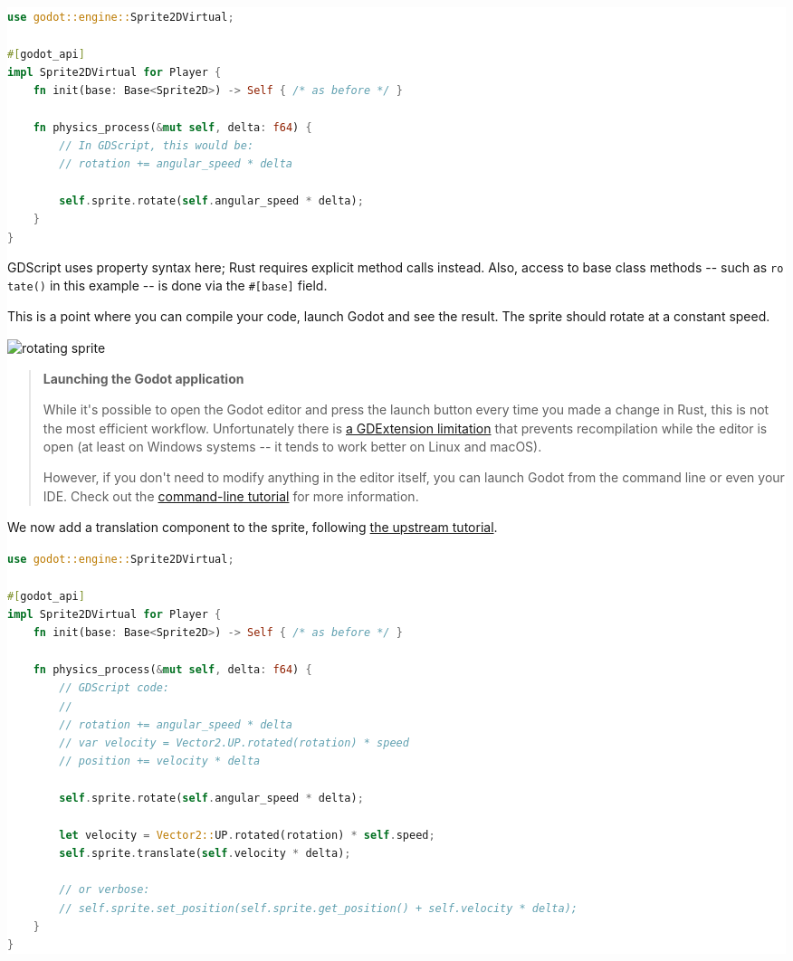 ```rust
use godot::engine::Sprite2DVirtual;

#[godot_api]
impl Sprite2DVirtual for Player {
    fn init(base: Base<Sprite2D>) -> Self { /* as before */ }

    fn physics_process(&mut self, delta: f64) {
        // In GDScript, this would be: 
        // rotation += angular_speed * delta
        
        self.sprite.rotate(self.angular_speed * delta);
    }
}
```

GDScript uses property syntax here; Rust requires explicit method calls instead. Also, access to base class methods -- such as `rotate()` in
this example -- is done via the `#[base]` field.

This is a point where you can compile your code, launch Godot and see the result. The sprite should rotate at a constant speed.

![rotating sprite](https://docs.godotengine.org/en/stable/_images/scripting_first_script_godot_turning_in_place.gif)

> **Launching the Godot application**
> 
> While it's possible to open the Godot editor and press the launch button every time you made a change in Rust, this is not the most
> efficient workflow. Unfortunately there is [a GDExtension limitation][no-reload] that prevents recompilation while the editor is open 
> (at least on Windows systems -- it tends to work better on Linux and macOS).
> 
> However, if you don't need to modify anything in the editor itself, you can launch Godot from the command line or even your IDE.
> Check out the [command-line tutorial][godot-command-line] for more information.

We now add a translation component to the sprite, following [the upstream tutorial][tutorial-full-script].

```rust
use godot::engine::Sprite2DVirtual;

#[godot_api]
impl Sprite2DVirtual for Player {
    fn init(base: Base<Sprite2D>) -> Self { /* as before */ }

    fn physics_process(&mut self, delta: f64) {
        // GDScript code:
        //
        // rotation += angular_speed * delta
        // var velocity = Vector2.UP.rotated(rotation) * speed
        // position += velocity * delta
        
        self.sprite.rotate(self.angular_speed * delta);

        let velocity = Vector2::UP.rotated(rotation) * self.speed;
        self.sprite.translate(self.velocity * delta);
        
        // or verbose: 
        // self.sprite.set_position(self.sprite.get_position() + self.velocity * delta);
    }
}
```


[tutorial-begin]: https://docs.godotengine.org/en/stable/getting_started/step_by_step/scripting_first_script.html
[tutorial-full-script]: https://docs.godotengine.org/en/stable/getting_started/step_by_step/scripting_first_script.html#complete-script
[sprite2d-api]: https://godot-rust.github.io/docs/gdext/master/godot/engine/struct.Sprite2D.html
[no-reload]: https://github.com/godotengine/godot/issues/66231
[godot-command-line]: https://docs.godotengine.org/en/stable/tutorials/editor/command_line_tutorial.html